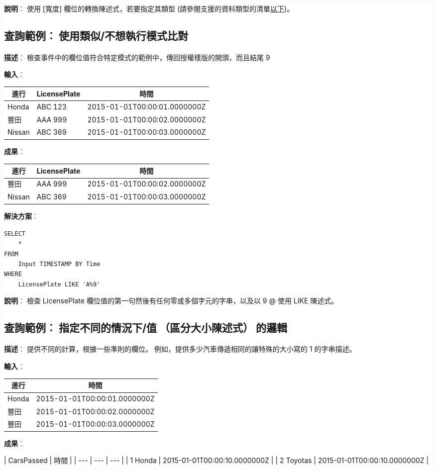 **說明**︰ 使用 [寬度] 欄位的轉換陳述式，若要指定其類型 (請參閱支援的資料類型的清單[以下](https://msdn.microsoft.com/library/azure/dn835065.aspx))。


## <a name="query-example-using-likenot-like-to-do-pattern-matching"></a>查詢範例︰ 使用類似/不想執行模式比對
**描述**︰ 檢查事件中的欄位值符合特定模式的範例中，傳回授權樣版的開頭，而且結尾 9

**輸入**︰

| 進行 | LicensePlate | 時間 |
| --- | --- | --- |
| Honda | ABC 123 | 2015-01-01T00:00:01.0000000Z |
| 豐田 | AAA 999 | 2015-01-01T00:00:02.0000000Z |
| Nissan | ABC 369 | 2015-01-01T00:00:03.0000000Z |

**成果**︰

| 進行 | LicensePlate | 時間 |
| --- | --- | --- |
| 豐田 | AAA 999 | 2015-01-01T00:00:02.0000000Z |
| Nissan | ABC 369 | 2015-01-01T00:00:03.0000000Z |

**解決方案**︰

    SELECT
        *
    FROM
        Input TIMESTAMP BY Time
    WHERE
        LicensePlate LIKE 'A%9'

**說明**︰ 檢查 LicensePlate 欄位值的第一句然後有任何零或多個字元的字串，以及以 9 @ 使用 LIKE 陳述式。 

## <a name="query-example-specify-logic-for-different-casesvalues-case-statements"></a>查詢範例︰ 指定不同的情況下/值 （區分大小陳述式） 的邏輯
**描述**︰ 提供不同的計算，根據一些準則的欄位。
例如，提供多少汽車傳遞相同的讓特殊的大小寫的 1 的字串描述。

**輸入**︰

| 進行 | 時間 |
| --- | --- |
| Honda | 2015-01-01T00:00:01.0000000Z |
| 豐田 | 2015-01-01T00:00:02.0000000Z |
| 豐田 | 2015-01-01T00:00:03.0000000Z |

**成果**︰

| CarsPassed | 時間 |
| --- | --- | --- |
| 1 Honda | 2015-01-01T00:00:10.0000000Z |
| 2 Toyotas | 2015-01-01T00:00:10.0000000Z |
